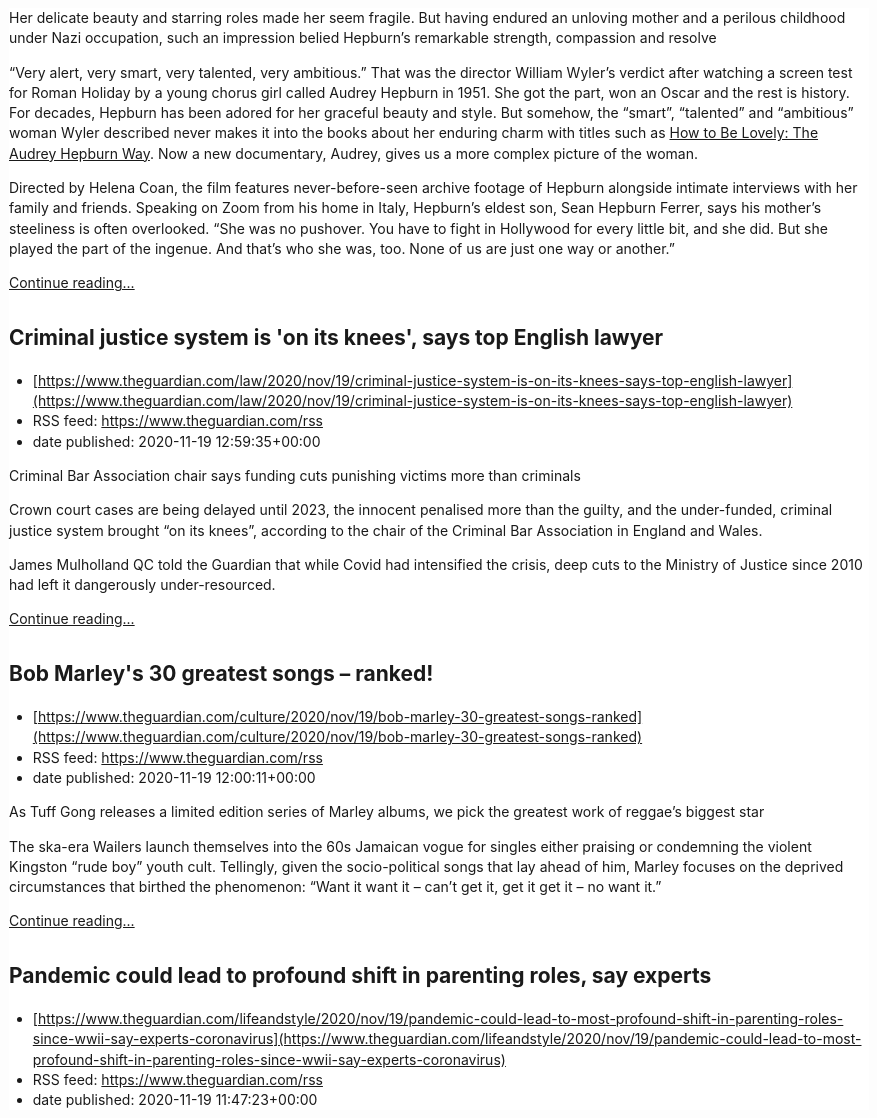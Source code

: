 <p>Her delicate beauty and starring roles made her seem fragile. But having endured an unloving mother and a perilous childhood under Nazi occupation, such an impression belied Hepburn’s remarkable strength, compassion and resolve</p><p>“Very alert, very smart, very talented, very ambitious.” That was the director William Wyler’s verdict after watching a screen test for Roman Holiday by a young chorus girl called Audrey Hepburn in 1951. She got the part, won an Oscar and the rest is history. For decades, Hepburn has been adored for her graceful beauty and style. But somehow, the “smart”, “talented” and “ambitious” woman Wyler described never makes it into the books about her enduring charm with titles such as <a href="https://www.amazon.co.uk/How-Be-Lovely-Audrey-Hepburn/dp/1861059329#:~:text=Enhanced%20by%20rarely%20seen%20photographs,role%20model%20for%20women%20today.">How to Be Lovely: The Audrey Hepburn Way</a>. Now a new documentary, Audrey, gives us a more complex picture of the woman.</p><p>Directed by Helena Coan, the film features never-before-seen archive footage of Hepburn alongside intimate interviews with her family and friends. Speaking on Zoom from his home in Italy, Hepburn’s eldest son, Sean Hepburn Ferrer, says his mother’s steeliness is often overlooked. “She was no pushover. You have to fight in Hollywood for every little bit, and she did. But she played the part of the ingenue. And that’s who she was, too. None of us are just one way or another.”</p> <a href="https://www.theguardian.com/culture/2020/nov/19/my-mother-was-like-a-steel-fist-in-a-velvet-glove-the-real-audrey-hepburn">Continue reading...</a>

## Criminal justice system is 'on its knees', says top English lawyer
 - [https://www.theguardian.com/law/2020/nov/19/criminal-justice-system-is-on-its-knees-says-top-english-lawyer](https://www.theguardian.com/law/2020/nov/19/criminal-justice-system-is-on-its-knees-says-top-english-lawyer)
 - RSS feed: https://www.theguardian.com/rss
 - date published: 2020-11-19 12:59:35+00:00

<p>Criminal Bar Association chair says funding cuts punishing victims more than criminals<br /></p><p>Crown court cases are being delayed until 2023, the innocent penalised more than the guilty, and the under-funded, criminal justice system brought “on its knees”, according to the chair of the Criminal Bar Association in England and Wales.</p><p>James Mulholland QC told the Guardian that while Covid had intensified the crisis, deep cuts to the Ministry of Justice since 2010 had left it dangerously under-resourced.</p> <a href="https://www.theguardian.com/law/2020/nov/19/criminal-justice-system-is-on-its-knees-says-top-english-lawyer">Continue reading...</a>

## Bob Marley's 30 greatest songs – ranked!
 - [https://www.theguardian.com/culture/2020/nov/19/bob-marley-30-greatest-songs-ranked](https://www.theguardian.com/culture/2020/nov/19/bob-marley-30-greatest-songs-ranked)
 - RSS feed: https://www.theguardian.com/rss
 - date published: 2020-11-19 12:00:11+00:00

<p>As Tuff Gong releases a limited edition series of Marley albums, we pick the greatest work of reggae’s biggest star<br /></p><p>The ska-era Wailers launch themselves into the 60s Jamaican vogue for singles either praising or condemning the violent Kingston “rude boy” youth cult. Tellingly, given the socio-political songs that lay ahead of him, Marley focuses on the deprived circumstances that birthed the phenomenon: “Want it want it – can’t get it, get it get it – no want it.”</p> <a href="https://www.theguardian.com/culture/2020/nov/19/bob-marley-30-greatest-songs-ranked">Continue reading...</a>

## Pandemic could lead to profound shift in parenting roles, say experts
 - [https://www.theguardian.com/lifeandstyle/2020/nov/19/pandemic-could-lead-to-most-profound-shift-in-parenting-roles-since-wwii-say-experts-coronavirus](https://www.theguardian.com/lifeandstyle/2020/nov/19/pandemic-could-lead-to-most-profound-shift-in-parenting-roles-since-wwii-say-experts-coronavirus)
 - RSS feed: https://www.theguardian.com/rss
 - date published: 2020-11-19 11:47:23+00:00
